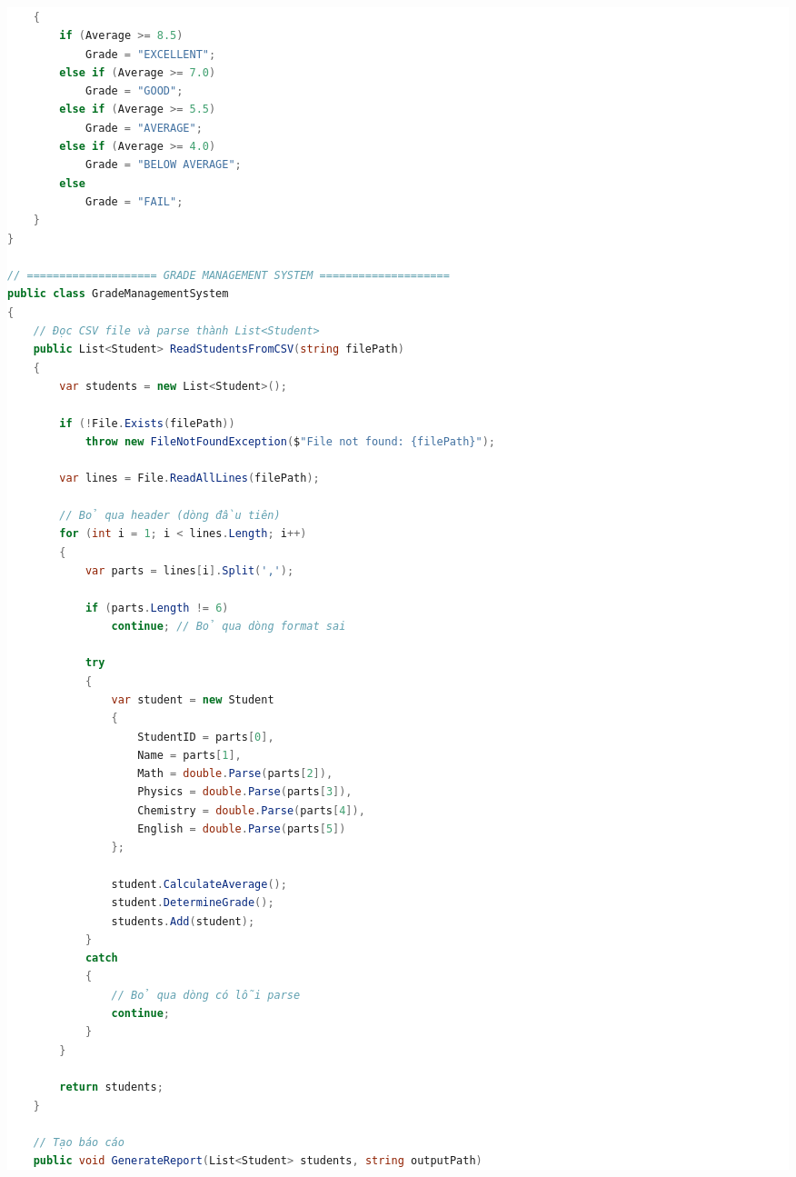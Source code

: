 ```csharp
    {
        if (Average >= 8.5)
            Grade = "EXCELLENT";
        else if (Average >= 7.0)
            Grade = "GOOD";
        else if (Average >= 5.5)
            Grade = "AVERAGE";
        else if (Average >= 4.0)
            Grade = "BELOW AVERAGE";
        else
            Grade = "FAIL";
    }
}

// ==================== GRADE MANAGEMENT SYSTEM ====================
public class GradeManagementSystem
{
    // Đọc CSV file và parse thành List<Student>
    public List<Student> ReadStudentsFromCSV(string filePath)
    {
        var students = new List<Student>();

        if (!File.Exists(filePath))
            throw new FileNotFoundException($"File not found: {filePath}");

        var lines = File.ReadAllLines(filePath);

        // Bỏ qua header (dòng đầu tiên)
        for (int i = 1; i < lines.Length; i++)
        {
            var parts = lines[i].Split(',');

            if (parts.Length != 6)
                continue; // Bỏ qua dòng format sai

            try
            {
                var student = new Student
                {
                    StudentID = parts[0],
                    Name = parts[1],
                    Math = double.Parse(parts[2]),
                    Physics = double.Parse(parts[3]),
                    Chemistry = double.Parse(parts[4]),
                    English = double.Parse(parts[5])
                };

                student.CalculateAverage();
                student.DetermineGrade();
                students.Add(student);
            }
            catch
            {
                // Bỏ qua dòng có lỗi parse
                continue;
            }
        }

        return students;
    }

    // Tạo báo cáo
    public void GenerateReport(List<Student> students, string outputPath)
```